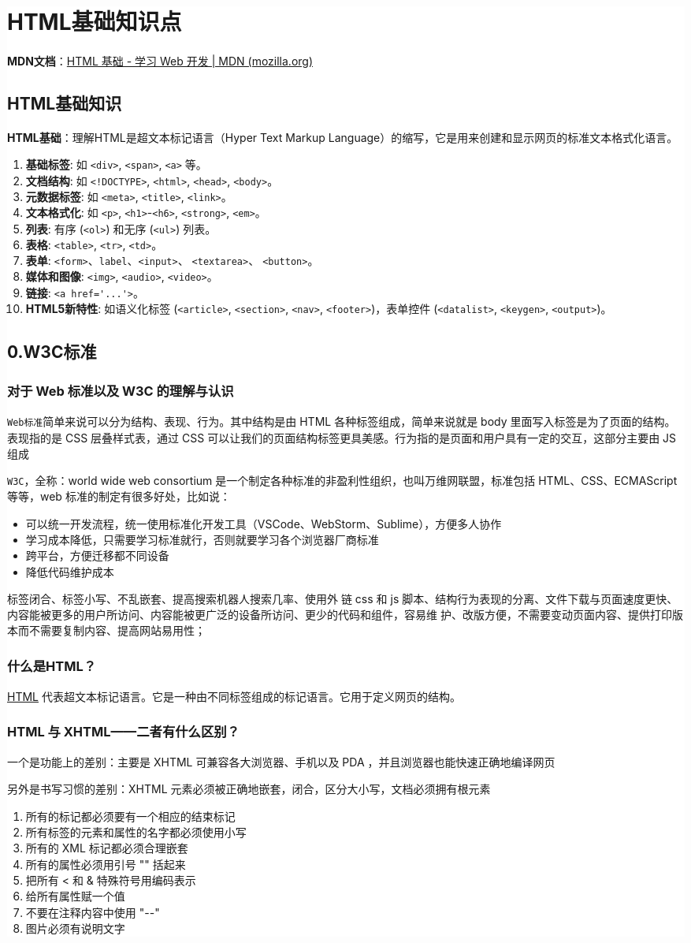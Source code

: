 # HTML基础知识点

**MDN文档**：[HTML 基础 - 学习 Web 开发 | MDN (mozilla.org)](https://developer.mozilla.org/zh-CN/docs/Learn/Getting_started_with_the_web/HTML_basics)

## HTML基础知识

**HTML基础**：理解HTML是超文本标记语言（Hyper Text Markup Language）的缩写，它是用来创建和显示网页的标准文本格式化语言。

1. **基础标签**: 如 `<div>`, `<span>`, `<a>` 等。
2. **文档结构**: 如 `<!DOCTYPE>`, `<html>`, `<head>`, `<body>`。
3. **元数据标签**: 如 `<meta>`, `<title>`, `<link>`。
4. **文本格式化**: 如 `<p>`, `<h1>`-`<h6>`, `<strong>`, `<em>`。
5. **列表**: 有序 (`<ol>`) 和无序 (`<ul>`) 列表。
6. **表格**: `<table>`, `<tr>`, `<td>`。
7. **表单**: `<form>`、`label`、`<input>`、 `<textarea>`、 `<button>`。
8. **媒体和图像**: `<img>`, `<audio>`, `<video>`。
9. **链接**: `<a href='...'>`。
10. **HTML5新特性**: 如语义化标签 (`<article>`, `<section>`, `<nav>`, `<footer>`)，表单控件 (`<datalist>`, `<keygen>`, `<output>`)。

## 0.W3C标准

### 对于 Web 标准以及 W3C 的理解与认识

`Web标准`简单来说可以分为结构、表现、行为。其中结构是由 HTML 各种标签组成，简单来说就是 body 里面写入标签是为了页面的结构。表现指的是 CSS 层叠样式表，通过 CSS 可以让我们的页面结构标签更具美感。行为指的是页面和用户具有一定的交互，这部分主要由 JS 组成

`W3C`，全称：world wide web consortium 是一个制定各种标准的非盈利性组织，也叫万维网联盟，标准包括 HTML、CSS、ECMAScript 等等，web 标准的制定有很多好处，比如说：

- 可以统一开发流程，统一使用标准化开发工具（VSCode、WebStorm、Sublime），方便多人协作
- 学习成本降低，只需要学习标准就行，否则就要学习各个浏览器厂商标准
- 跨平台，方便迁移都不同设备
- 降低代码维护成本



标签闭合、标签小写、不乱嵌套、提高搜索机器人搜索几率、使用外 链 css 和 js 脚本、结构行为表现的分离、文件下载与页面速度更快、内容能被更多的用户所访问、内容能被更广泛的设备所访问、更少的代码和组件，容易维 护、改版方便，不需要变动页面内容、提供打印版本而不需要复制内容、提高网站易用性；

### 什么是HTML？

[HTML](https://www.geeksforgeeks.org/html-introduction/) 代表超文本标记语言。它是一种由不同标签组成的标记语言。它用于定义网页的结构。

### HTML 与 XHTML——二者有什么区别？

一个是功能上的差别：主要是 XHTML 可兼容各大浏览器、手机以及 PDA ，并且浏览器也能快速正确地编译网页

另外是书写习惯的差别：XHTML 元素必须被正确地嵌套，闭合，区分大小写，文档必须拥有根元素

1. 所有的标记都必须要有一个相应的结束标记
2. 所有标签的元素和属性的名字都必须使用小写
3. 所有的 XML 标记都必须合理嵌套
4. 所有的属性必须用引号 "" 括起来
5. 把所有 < 和 & 特殊符号用编码表示
6. 给所有属性赋一个值
7. 不要在注释内容中使用 "--"
8. 图片必须有说明文字
